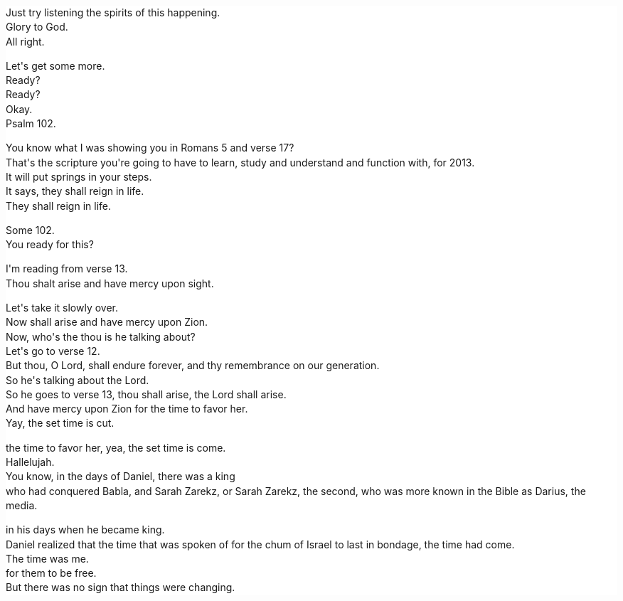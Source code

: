 
  
 Just try listening the spirits of this happening.  
Glory to God.  
All right.  


  
 Let's get some more.  
Ready?  
Ready?  
Okay.  
Psalm 102.  


  
You know what I was showing you in Romans 5 and verse 17?  
 That's the scripture you're going to have to learn, study and understand and function with, for 2013.  
It will put springs in your steps.  
It says, they shall reign in life.  
They shall reign in life.  


  
 Some 102.  
You ready for this?  


  
I'm reading from verse 13.  
Thou shalt arise and have mercy upon sight.  


  
 Let's take it slowly over.  
Now shall arise and have mercy upon Zion.  
 Now, who's the thou is he talking about?  
Let's go to verse 12.  
But thou, O Lord, shall endure forever, and thy remembrance on our generation.  
So he's talking about the Lord.  
So he goes to verse 13, thou shall arise, the Lord shall arise.  
And have mercy upon Zion for the time to favor her.  
Yay, the set time is cut.  


  
 the time to favor her, yea, the set time is come.  
Hallelujah.  
You know, in the days of Daniel, there was a king  
 who had conquered Babla, and Sarah Zarekz, or Sarah Zarekz, the second, who was more known in the Bible as Darius, the media.  


  
 in his days when he became king.  
Daniel realized that the time that was spoken of for the chum of Israel to last in bondage, the time had come.  
The time was me.  
 for them to be free.  
But there was no sign that things were changing.  
